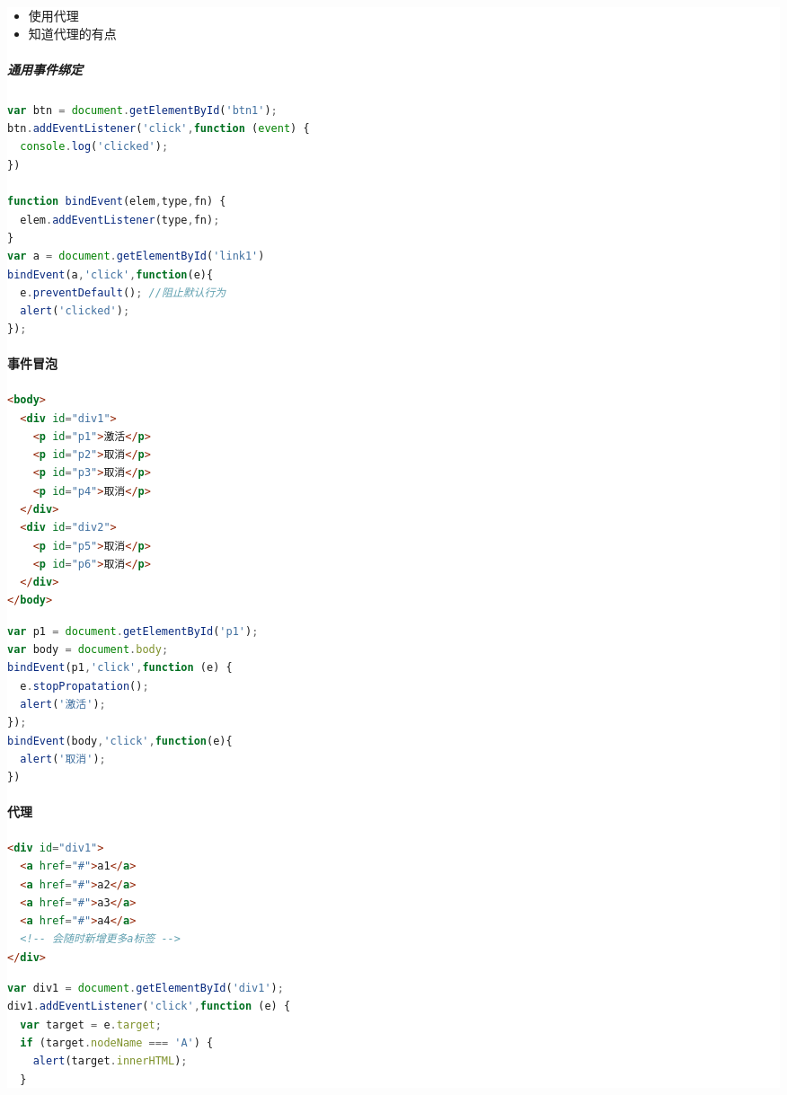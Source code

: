 * 使用代理
* 知道代理的有点

##### 通用事件绑定

```JavaScript
var btn = document.getElementById('btn1');
btn.addEventListener('click',function (event) {
  console.log('clicked');
})

function bindEvent(elem,type,fn) {
  elem.addEventListener(type,fn);
}
var a = document.getElementById('link1')
bindEvent(a,'click',function(e){
  e.preventDefault(); //阻止默认行为
  alert('clicked');
});
```

#### 事件冒泡

```html
<body>
  <div id="div1">
    <p id="p1">激活</p>
    <p id="p2">取消</p>
    <p id="p3">取消</p>
    <p id="p4">取消</p>
  </div>
  <div id="div2">
    <p id="p5">取消</p>
    <p id="p6">取消</p>
  </div>
</body>
```

```JavaScript
var p1 = document.getElementById('p1');
var body = document.body;
bindEvent(p1,'click',function (e) {
  e.stopPropatation();
  alert('激活');
});
bindEvent(body,'click',function(e){
  alert('取消');
})
```

#### 代理
```html
<div id="div1">
  <a href="#">a1</a>
  <a href="#">a2</a>
  <a href="#">a3</a>
  <a href="#">a4</a>
  <!-- 会随时新增更多a标签 -->
</div>
```
```JavaScript
var div1 = document.getElementById('div1');
div1.addEventListener('click',function (e) {
  var target = e.target;
  if (target.nodeName === 'A') {
    alert(target.innerHTML);
  }
```